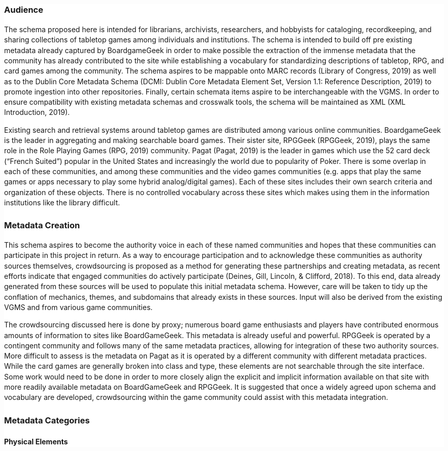 ### Audience

The schema proposed here is intended for librarians, archivists, researchers, and hobbyists for cataloging, recordkeeping, and sharing collections of tabletop games among individuals and institutions. The schema is intended to build off pre existing metadata already captured by BoardgameGeek in order to make possible the extraction of the immense metadata that the community has already contributed to the site while establishing a vocabulary for standardizing descriptions of tabletop, RPG, and card games among the community. The schema aspires to be mappable onto MARC records (Library of Congress, 2019) as well as to the Dublin Core Metadata Schema (DCMI: Dublin Core Metadata Element Set, Version 1.1: Reference Description, 2019) to promote ingestion into other repositories. Finally, certain schemata items aspire to be interchangeable with the VGMS. In order to ensure compatibility with existing metadata schemas and crosswalk tools, the schema will be maintained as XML (XML Introduction, 2019).

Existing search and retrieval systems around tabletop games are distributed among various online communities. BoardgameGeek is the leader in aggregating and making searchable board games. Their sister site, RPGGeek (RPGGeek, 2019), plays the same role in the Role Playing Games (RPG, 2019) community. Pagat (Pagat, 2019) is the leader in games which use the 52 card deck (“French Suited”) popular in the United States and increasingly the world due to popularity of Poker. There is some overlap in each of these communities, and among these communities and the video games communities (e.g. apps that play the same games or apps necessary to play some hybrid analog/digital games). Each of these sites includes their own search criteria and organization of these objects. There is no controlled vocabulary across these sites which makes using them in the information institutions like the library difficult.

### Metadata Creation

This schema aspires to become the authority voice in each of these named communities and hopes that these communities can participate in this project in return. As a way to encourage participation and to acknowledge these communities as authority sources themselves, crowdsourcing is proposed as a method for generating these partnerships and creating metadata, as recent efforts  indicate that engaged communities do actively participate (Deines, Gill, Lincoln, & Clifford, 2018). To this end, data already generated from these sources will be used to populate this initial metadata schema. However, care will be taken to tidy up the conflation of mechanics, themes, and subdomains that already exists in these sources. Input will also be derived from the existing VGMS and from various game communities.

The crowdsourcing discussed here is done by proxy; numerous board game enthusiasts and players have contributed enormous amounts of information to sites like BoardGameGeek. This metadata is already useful and powerful. RPGGeek is operated by a contingent community and follows many of the same metadata practices, allowing for integration of these two authority sources. More difficult to assess is the metadata on Pagat as it is operated by a different community with different metadata practices. While the card games are generally broken into class and type, these elements are not searchable through the site interface. Some work would need to be done in order to more closely align the explicit and implicit information available on that site with more readily available metadata on BoardGameGeek and RPGGeek. It is suggested that once a widely agreed upon schema and vocabulary are developed, crowdsourcing within the game community could assist with this metadata integration.

### Metadata Categories

#### Physical Elements
